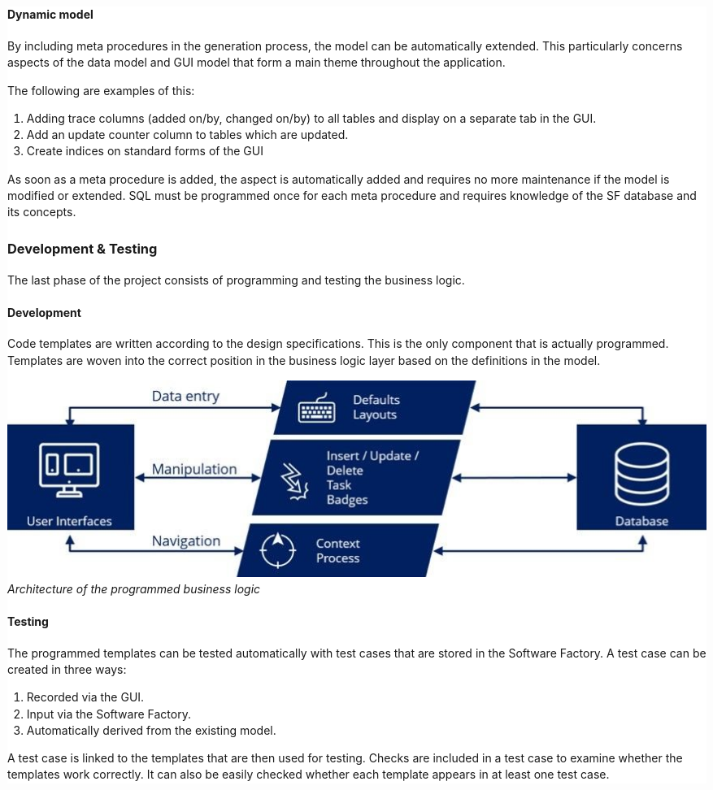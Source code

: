 #### Dynamic model

By including meta procedures in the generation process, the model can be automatically extended. This particularly concerns aspects of the data model and GUI model that form a main theme throughout the application.

The following are examples of this:

1. Adding trace columns (added on/by, changed on/by) to all tables and display on a separate tab in the GUI.
2. Add an update counter column to tables which are updated.
3. Create indices on standard forms of the GUI

As soon as a meta procedure is added, the aspect is automatically added and requires no more
maintenance if the model is modified or extended.
SQL must be programmed once for each meta procedure and requires knowledge of the SF database and its concepts.

### Development & Testing

The last phase of the project consists of programming and testing the business logic.

#### Development

Code templates are written according to the design specifications. This is the only component that is actually programmed. Templates are woven into the correct position in the business logic layer based on the definitions in the model.

![](assets/overview/logic_concepts.jpg)
*Architecture of the programmed business logic*

#### Testing

The programmed templates can be tested automatically with test cases that are stored in the Software Factory. A test case can be created in three ways:

1. Recorded via the GUI.
2. Input via the Software Factory.
3. Automatically derived from the existing model.

A test case is linked to the templates that are then used for testing. Checks are included in a test case to examine whether the templates work correctly. It can also be easily checked whether each template appears in at least one test case.
